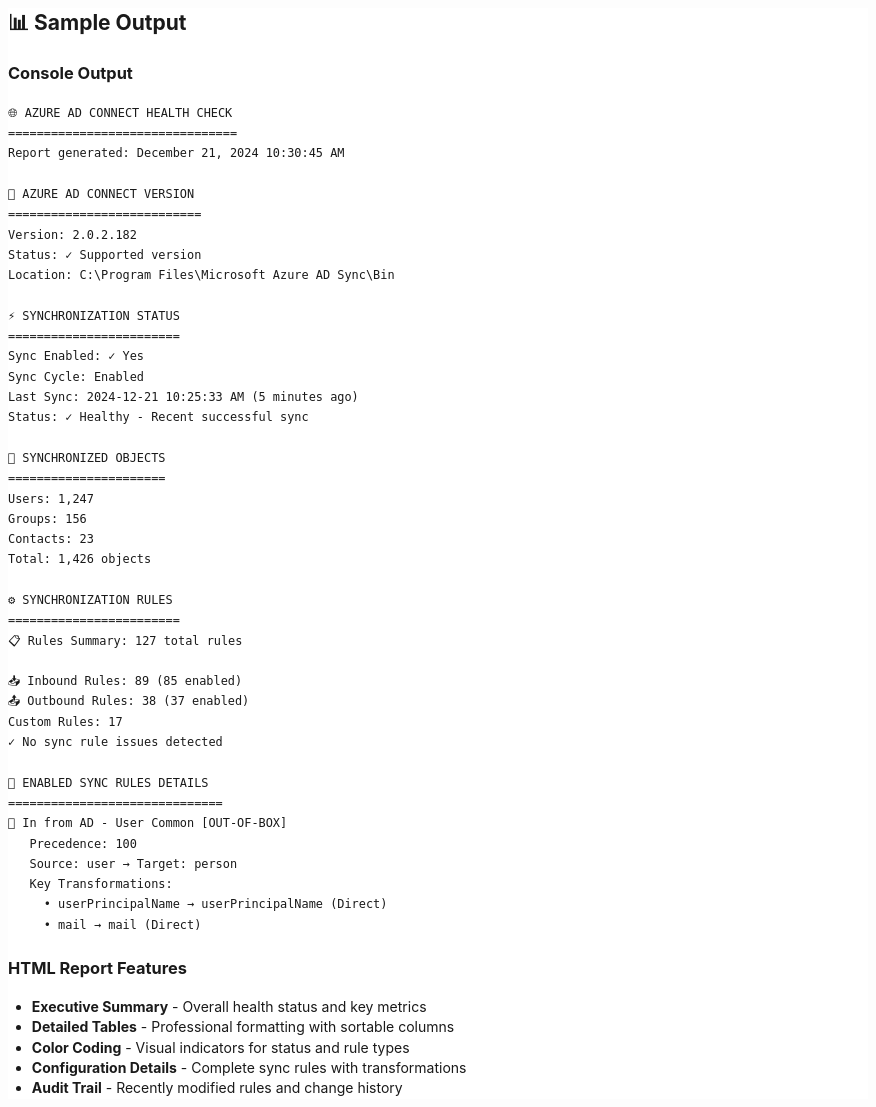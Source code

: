 ## 📊 Sample Output

### Console Output
```
🌐 AZURE AD CONNECT HEALTH CHECK
================================
Report generated: December 21, 2024 10:30:45 AM

🔧 AZURE AD CONNECT VERSION
===========================
Version: 2.0.2.182
Status: ✓ Supported version
Location: C:\Program Files\Microsoft Azure AD Sync\Bin

⚡ SYNCHRONIZATION STATUS
========================
Sync Enabled: ✓ Yes
Sync Cycle: Enabled
Last Sync: 2024-12-21 10:25:33 AM (5 minutes ago)
Status: ✓ Healthy - Recent successful sync

👥 SYNCHRONIZED OBJECTS
======================
Users: 1,247
Groups: 156
Contacts: 23
Total: 1,426 objects

⚙️ SYNCHRONIZATION RULES
========================
📋 Rules Summary: 127 total rules

📥 Inbound Rules: 89 (85 enabled)
📤 Outbound Rules: 38 (37 enabled)
Custom Rules: 17
✓ No sync rule issues detected

📜 ENABLED SYNC RULES DETAILS
==============================
🔹 In from AD - User Common [OUT-OF-BOX]
   Precedence: 100
   Source: user → Target: person
   Key Transformations:
     • userPrincipalName → userPrincipalName (Direct)
     • mail → mail (Direct)
```

### HTML Report Features
- **Executive Summary** - Overall health status and key metrics
- **Detailed Tables** - Professional formatting with sortable columns
- **Color Coding** - Visual indicators for status and rule types
- **Configuration Details** - Complete sync rules with transformations
- **Audit Trail** - Recently modified rules and change history
